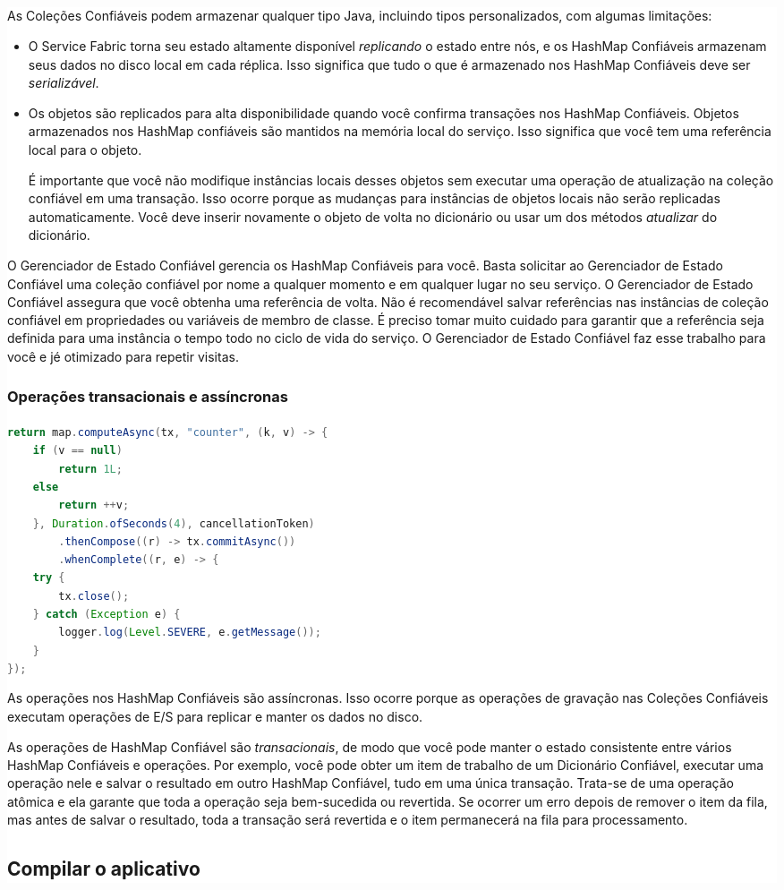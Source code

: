 As Coleções Confiáveis podem armazenar qualquer tipo Java, incluindo tipos personalizados, com algumas limitações:

* O Service Fabric torna seu estado altamente disponível *replicando* o estado entre nós, e os HashMap Confiáveis armazenam seus dados no disco local em cada réplica. Isso significa que tudo o que é armazenado nos HashMap Confiáveis deve ser *serializável*. 
* Os objetos são replicados para alta disponibilidade quando você confirma transações nos HashMap Confiáveis. Objetos armazenados nos HashMap confiáveis são mantidos na memória local do serviço. Isso significa que você tem uma referência local para o objeto.
  
   É importante que você não modifique instâncias locais desses objetos sem executar uma operação de atualização na coleção confiável em uma transação. Isso ocorre porque as mudanças para instâncias de objetos locais não serão replicadas automaticamente. Você deve inserir novamente o objeto de volta no dicionário ou usar um dos métodos *atualizar* do dicionário.

O Gerenciador de Estado Confiável gerencia os HashMap Confiáveis para você. Basta solicitar ao Gerenciador de Estado Confiável uma coleção confiável por nome a qualquer momento e em qualquer lugar no seu serviço. O Gerenciador de Estado Confiável assegura que você obtenha uma referência de volta. Não é recomendável salvar referências nas instâncias de coleção confiável em propriedades ou variáveis de membro de classe. É preciso tomar muito cuidado para garantir que a referência seja definida para uma instância o tempo todo no ciclo de vida do serviço. O Gerenciador de Estado Confiável faz esse trabalho para você e jé otimizado para repetir visitas.


### <a name="transactional-and-asynchronous-operations"></a>Operações transacionais e assíncronas
```java
return map.computeAsync(tx, "counter", (k, v) -> {
    if (v == null)
        return 1L;
    else
        return ++v;
    }, Duration.ofSeconds(4), cancellationToken)
        .thenCompose((r) -> tx.commitAsync())
        .whenComplete((r, e) -> {
    try {
        tx.close();
    } catch (Exception e) {
        logger.log(Level.SEVERE, e.getMessage());
    }
});
```

As operações nos HashMap Confiáveis são assíncronas. Isso ocorre porque as operações de gravação nas Coleções Confiáveis executam operações de E/S para replicar e manter os dados no disco.

As operações de HashMap Confiável são *transacionais*, de modo que você pode manter o estado consistente entre vários HashMap Confiáveis e operações. Por exemplo, você pode obter um item de trabalho de um Dicionário Confiável, executar uma operação nele e salvar o resultado em outro HashMap Confiável, tudo em uma única transação. Trata-se de uma operação atômica e ela garante que toda a operação seja bem-sucedida ou revertida. Se ocorrer um erro depois de remover o item da fila, mas antes de salvar o resultado, toda a transação será revertida e o item permanecerá na fila para processamento.


## <a name="build-the-application"></a>Compilar o aplicativo

